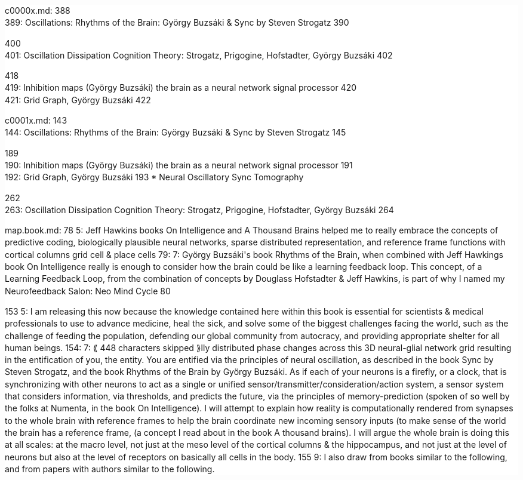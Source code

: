 c0000x.md:
  388  
  389: Oscillations: Rhythms of the Brain: György Buzsáki & Sync by Steven Strogatz
  390    

  400  
  401: Oscillation Dissipation Cognition Theory: Strogatz, Prigogine, Hofstadter, György Buzsáki
  402  

  418  
  419: Inhibition maps (György Buzsáki) the brain as a neural network signal processor
  420  
  421: Grid Graph, György Buzsáki
  422  

c0001x.md:
  143  
  144: Oscillations: Rhythms of the Brain: György Buzsáki & Sync by Steven Strogatz 
  145  

  189  
  190: Inhibition maps (György Buzsáki) the brain as a neural network signal processor
  191  
  192: Grid Graph, György Buzsáki
  193      * Neural Oscillatory Sync Tomography

  262  
  263: Oscillation Dissipation Cognition Theory: Strogatz, Prigogine, Hofstadter, György Buzsáki
  264  

map.book.md:
    78    5: Jeff Hawkins books On Intelligence and A Thousand Brains helped me to really embrace the concepts of predictive coding, biologically plausible neural networks, sparse distributed representation, and reference frame functions with cortical columns grid cell & place cells
    79:   7: György Buzsáki's book Rhythms of the Brain, when combined with Jeff Hawkings book On Intelligence really is enough to consider how the brain could be like a learning feedback loop. This concept, of a Learning Feedback Loop, from the combination of concepts by Douglass Hofstadter & Jeff Hawkins, is part of why I named my Neurofeedback Salon: Neo Mind Cycle
    80  

   153     5: I am releasing this now because the knowledge contained here within this book is essential for scientists & medical professionals to use to advance medicine, heal the sick, and solve some of the biggest challenges facing the world, such as the challenge of feeding the population, defending our global community from autocracy, and providing appropriate shelter for all human beings.
   154:    7: ⟪ 448 characters skipped ⟫lly distributed phase changes across this 3D neural-glial network grid resulting in the entification of you, the entity. You are entified via the principles of neural oscillation, as described in the book Sync by Steven Strogatz, and the book Rhythms of the Brain by György Buzsáki. As if each of your neurons is a firefly, or a clock, that is synchronizing with other neurons to act as a single or unified sensor/transmitter/consideration/action system, a sensor system that considers information, via thresholds, and predicts the future, via the principles of memory-prediction (spoken of so well by the folks at Numenta, in the book On Intelligence). I will attempt to explain how reality is computationally rendered from synapses to the whole brain with reference frames to help the brain coordinate new incoming sensory inputs (to make sense of the world the brain has a reference frame, (a concept I read about in the book A thousand brains). I will argue the whole brain is doing this at all scales: at the macro level, not just at the meso level of the cortical columns & the hippocampus, and not just at the level of neurons but also at the level of receptors on basically all cells in the body.
   155     9: I also draw from books similar to the following, and from papers with authors similar to the following.
